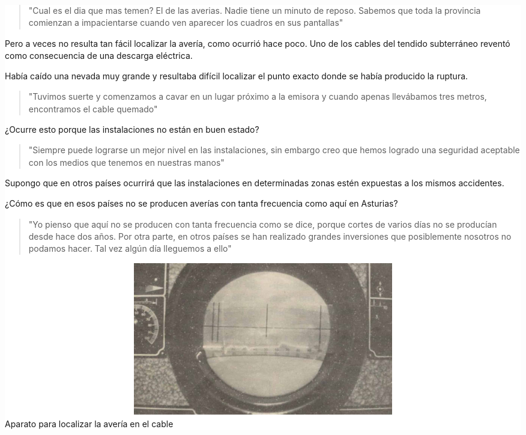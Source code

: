 > "Cual es el dia que mas temen? El de las averias. Nadie tiene un minuto de reposo.
Sabemos que toda la provincia comienzan a impacientarse
cuando ven aparecer los cuadros en sus pantallas"

Pero a veces no resulta tan fácil localizar la avería, como ocurrió hace
poco. Uno de los cables del tendido subterráneo reventó
como consecuencia de una descarga eléctrica.

Había caído una nevada muy grande y resultaba difícil localizar
el punto exacto donde se había producido la ruptura.

> "Tuvimos suerte y comenzamos a cavar en un lugar próximo a la emisora
y cuando apenas llevábamos tres metros, encontramos el cable quemado"

¿Ocurre esto porque las instalaciones no están en buen estado?

> "Siempre puede lograrse un mejor nivel en las instalaciones,
sin embargo creo que hemos logrado una seguridad aceptable con los
medios que tenemos en nuestras manos"

Supongo que en otros países ocurrirá que las instalaciones en determinadas
zonas estén expuestas a los mismos accidentes.

¿Cómo es que en esos países no se producen averías con tanta
frecuencia como aquí en Asturias?

> "Yo pienso que aquí no se producen con tanta frecuencia como se dice,
porque cortes de varios días no se producían desde hace
dos años. Por otra parte, en otros países se han realizado grandes inversiones que
posiblemente nosotros no podamos hacer. Tal vez algún día lleguemos a ello"

<center><img src="https://github.com/alrevuelta/telecosasturias/blob/master/images/gamoniteiro_12.jpg" style="width:50%"></center>
Aparato para localizar la avería en el cable
